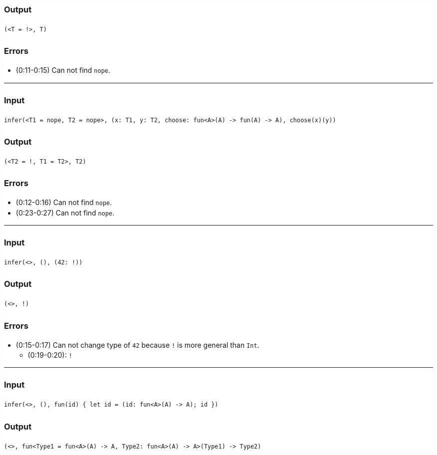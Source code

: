 ### Output
```
(<T = !>, T)
```

### Errors
- (0:11-0:15) Can not find `nope`.

--------------------------------------------------------------------------------

### Input
```ite
infer(<T1 = nope, T2 = nope>, (x: T1, y: T2, choose: fun<A>(A) -> fun(A) -> A), choose(x)(y))
```

### Output
```
(<T2 = !, T1 = T2>, T2)
```

### Errors
- (0:12-0:16) Can not find `nope`.
- (0:23-0:27) Can not find `nope`.

--------------------------------------------------------------------------------

### Input
```ite
infer(<>, (), (42: !))
```

### Output
```
(<>, !)
```

### Errors
- (0:15-0:17) Can not change type of `42` because `!` is more general than `Int`.
  - (0:19-0:20): `!`

--------------------------------------------------------------------------------

### Input
```ite
infer(<>, (), fun(id) { let id = (id: fun<A>(A) -> A); id })
```

### Output
```
(<>, fun<Type1 = fun<A>(A) -> A, Type2: fun<A>(A) -> A>(Type1) -> Type2)
```
